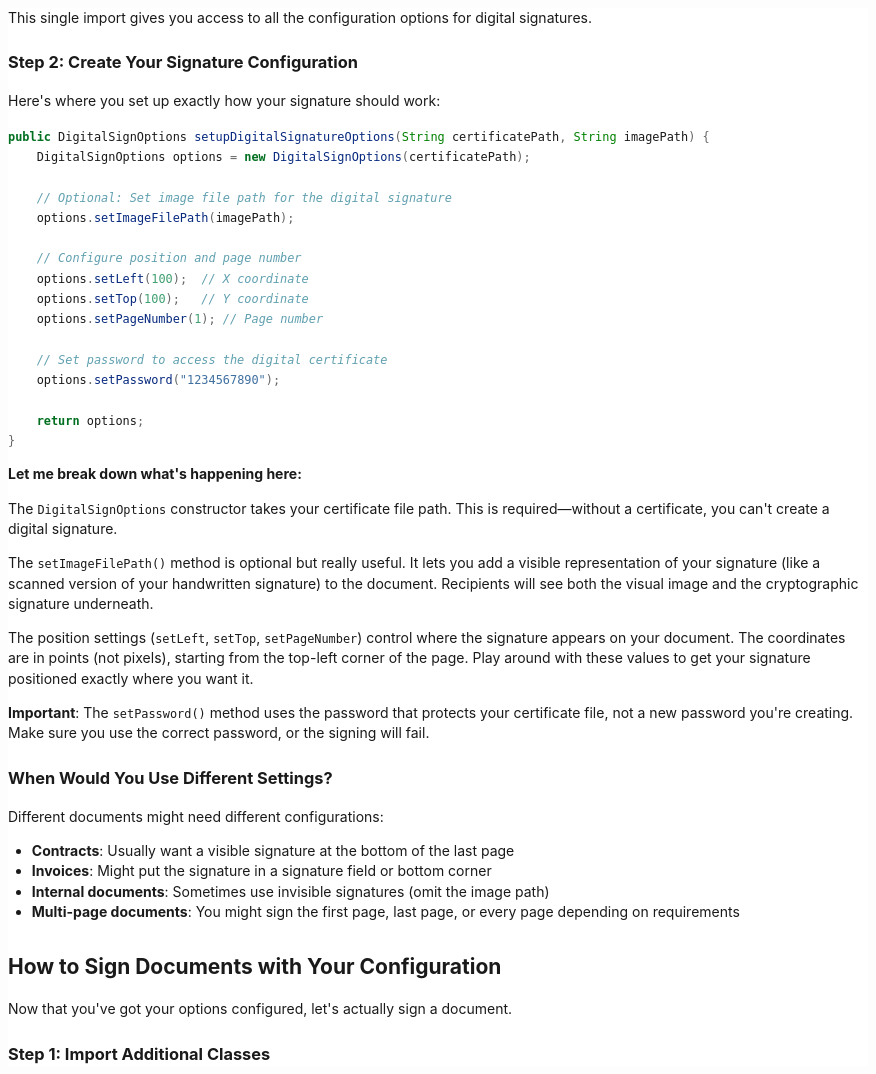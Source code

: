 This single import gives you access to all the configuration options for digital signatures.

### Step 2: Create Your Signature Configuration

Here's where you set up exactly how your signature should work:

```java
public DigitalSignOptions setupDigitalSignatureOptions(String certificatePath, String imagePath) {
    DigitalSignOptions options = new DigitalSignOptions(certificatePath);

    // Optional: Set image file path for the digital signature
    options.setImageFilePath(imagePath);
    
    // Configure position and page number
    options.setLeft(100);  // X coordinate
    options.setTop(100);   // Y coordinate
    options.setPageNumber(1); // Page number
    
    // Set password to access the digital certificate
    options.setPassword("1234567890");
    
    return options;
}
```

**Let me break down what's happening here:**

The `DigitalSignOptions` constructor takes your certificate file path. This is required—without a certificate, you can't create a digital signature.

The `setImageFilePath()` method is optional but really useful. It lets you add a visible representation of your signature (like a scanned version of your handwritten signature) to the document. Recipients will see both the visual image and the cryptographic signature underneath.

The position settings (`setLeft`, `setTop`, `setPageNumber`) control where the signature appears on your document. The coordinates are in points (not pixels), starting from the top-left corner of the page. Play around with these values to get your signature positioned exactly where you want it.

**Important**: The `setPassword()` method uses the password that protects your certificate file, not a new password you're creating. Make sure you use the correct password, or the signing will fail.

### When Would You Use Different Settings?

Different documents might need different configurations:
- **Contracts**: Usually want a visible signature at the bottom of the last page
- **Invoices**: Might put the signature in a signature field or bottom corner
- **Internal documents**: Sometimes use invisible signatures (omit the image path)
- **Multi-page documents**: You might sign the first page, last page, or every page depending on requirements

## How to Sign Documents with Your Configuration

Now that you've got your options configured, let's actually sign a document.

### Step 1: Import Additional Classes
